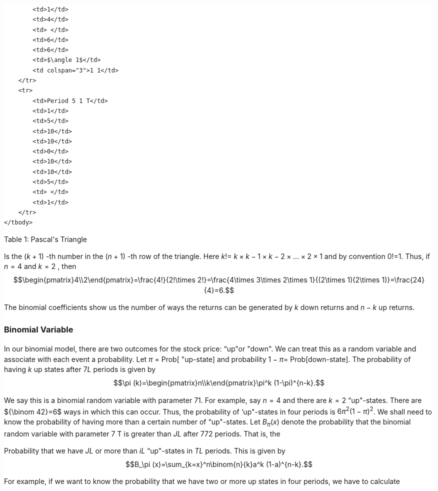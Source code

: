 			<td>1</td>
			<td>4</td>
			<td> </td>
			<td>6</td>
			<td>6</td>
			<td>$\angle 1$</td>
			<td colspan="3">1 1</td>
		</tr>
		<tr>
			<td>Period 5 1 T</td>
			<td>1</td>
			<td>5</td>
			<td>10</td>
			<td>10</td>
			<td>0</td>
			<td>10</td>
			<td>10</td>
			<td>5</td>
			<td> </td>
			<td>1</td>
		</tr>
	</tbody>
</table>

Table 1: Pascal's Triangle

Is the $(k+1)$ -th number in the $(n+1)$ -th row of the triangle. Here $k!=$ $k\times k-1\times k-2\times\ldots\times 2\times 1$ and by convention 0!=1. Thus,  if $n=4$ and $k=2$ ,  then
$$\begin{pmatrix}4\\2\end{pmatrix}=\frac{4!}{2!\times 2!}=\frac{4\times 3\times 2\times 1}{(2\times 1)(2\times 1)}=\frac{24}{4}=6.$$

The binomial coefficients show us the number of ways the returns can be generated by $k$ down returns and $n-k$ up returns.

### Binomial Variable

In our binomial model,  there are two outcomes for the stock price: “up"or "down". We can treat this as a random variable and associate with each event a probability. Let $\pi~=~{\mathrm{Prob}}[$ "up-state] and probability $1-\pi=$ Prob[down-state]. The probability of having $k$ up states after $7 L$ periods is given by
$$\pi (k)=\begin{pmatrix}n\\k\end{pmatrix}\pi^k (1-\pi)^{n-k}.$$

We say this is a binomial random variable with parameter 71. For example,  say $n=4$ and there are $k=2$ “up"-states. There are ${\binom 42}=6$ ways in which this can occur. Thus,  the probability of ‘up"-states in four periods is $6\pi^{2}(1-\pi)^{2}$. We shall need to know the probability of having more than a certain number of “up"-states. Let $B_{\pi}(x)$ denote the probability that the binomial random variable with parameter 7 T is greater than $JL$ after 772 periods. That is,  the

Probability that we have $JL$ or more than $iL$ “up"-states in $TL$ periods. This is given by
$$B_\pi (x)=\sum_{k=x}^n\binom{n}{k}a^k (1-a)^{n-k}.$$

For example,  if we want to know the probability that we have two or more up states in four periods,  we have to calculate

